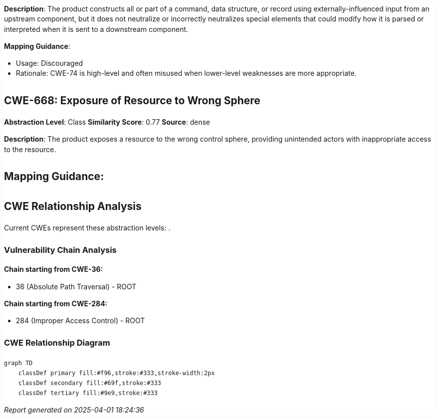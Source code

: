 **Description**:
The product constructs all or part of a command, data structure, or record using externally-influenced input from an upstream component, but it does not neutralize or incorrectly neutralizes special elements that could modify how it is parsed or interpreted when it is sent to a downstream component.

**Mapping Guidance**:
- Usage: Discouraged
- Rationale: CWE-74 is high-level and often misused when lower-level weaknesses are more appropriate.

## CWE-668: Exposure of Resource to Wrong Sphere
**Abstraction Level**: Class
**Similarity Score**: 0.77
**Source**: dense

**Description**:
The product exposes a resource to the wrong control sphere, providing unintended actors with inappropriate access to the resource.

**Mapping Guidance**:
-


## CWE Relationship Analysis

Current CWEs represent these abstraction levels: .


### Vulnerability Chain Analysis

**Chain starting from CWE-36:**
- 36 (Absolute Path Traversal) - ROOT


**Chain starting from CWE-284:**
- 284 (Improper Access Control) - ROOT



### CWE Relationship Diagram

```mermaid
graph TD
    classDef primary fill:#f96,stroke:#333,stroke-width:2px
    classDef secondary fill:#69f,stroke:#333
    classDef tertiary fill:#9e9,stroke:#333
```



*Report generated on 2025-04-01 18:24:36*
